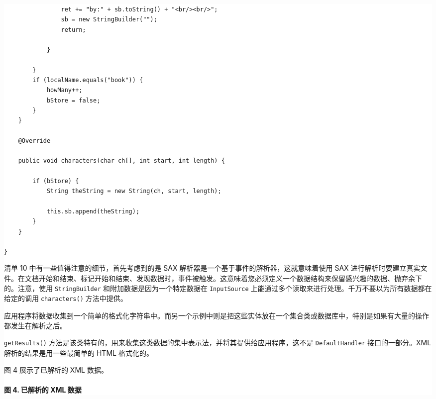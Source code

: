 ```
                ret += "by:" + sb.toString() + "<br/><br/>";
                sb = new StringBuilder("");
                return;

            }

        }
        if (localName.equals("book")) {
            howMany++;
            bStore = false;
        }
    }

    @Override

    public void characters(char ch[], int start, int length) {

        if (bStore) {
            String theString = new String(ch, start, length);

            this.sb.append(theString);
        }
    }

} 
```

清单 10 中有一些值得注意的细节，首先考虑到的是 SAX 解析器是一个基于事件的解析器，这就意味着使用 SAX 进行解析时要建立真实文件。在文档开始和结束、标记开始和结束、发现数据时，事件被触发。这意味着您必须定义一个数据结构来保留感兴趣的数据、抛弃余下的。注意，使用 `StringBuilder` 和附加数据是因为一个特定数据在 `InputSource` 上能通过多个读取来进行处理。千万不要以为所有数据都在给定的调用 `characters()` 方法中提供。

应用程序将数据收集到一个简单的格式化字符串中。而另一个示例中则是把这些实体放在一个集合类或数据库中，特别是如果有大量的操作都发生在解析之后。

`getResults()` 方法是该类特有的，用来收集这类数据的集中表示法，并将其提供给应用程序，这不是 `DefaultHandler` 接口的一部分。XML 解析的结果是用一些最简单的 HTML 格式化的。

图 4 展示了已解析的 XML 数据。

#### 图 4\. 已解析的 XML 数据
